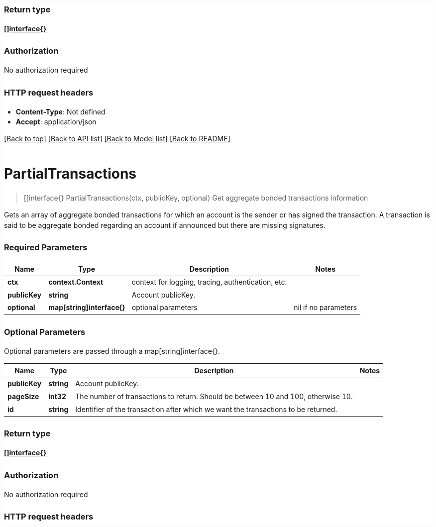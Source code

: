 ### Return type

[**[]interface{}**](interface{}.md)

### Authorization

No authorization required

### HTTP request headers

 - **Content-Type**: Not defined
 - **Accept**: application/json

[[Back to top]](#) [[Back to API list]](../README.md#documentation-for-api-endpoints) [[Back to Model list]](../README.md#documentation-for-models) [[Back to README]](../README.md)

# **PartialTransactions**
> []interface{} PartialTransactions(ctx, publicKey, optional)
Get aggregate bonded transactions information

Gets an array of aggregate bonded transactions for which an account is the sender or has signed the transaction. A transaction is said to be aggregate bonded regarding an account if announced but there are missing signatures.

### Required Parameters

Name | Type | Description  | Notes
------------- | ------------- | ------------- | -------------
 **ctx** | **context.Context** | context for logging, tracing, authentication, etc.
  **publicKey** | **string**| Account publicKey. | 
 **optional** | **map[string]interface{}** | optional parameters | nil if no parameters

### Optional Parameters
Optional parameters are passed through a map[string]interface{}.

Name | Type | Description  | Notes
------------- | ------------- | ------------- | -------------
 **publicKey** | **string**| Account publicKey. | 
 **pageSize** | **int32**| The number of transactions to return. Should be between 10 and 100, otherwise 10. | 
 **id** | **string**| Identifier of the transaction after which we want the transactions to be returned. | 

### Return type

[**[]interface{}**](interface{}.md)

### Authorization

No authorization required

### HTTP request headers
